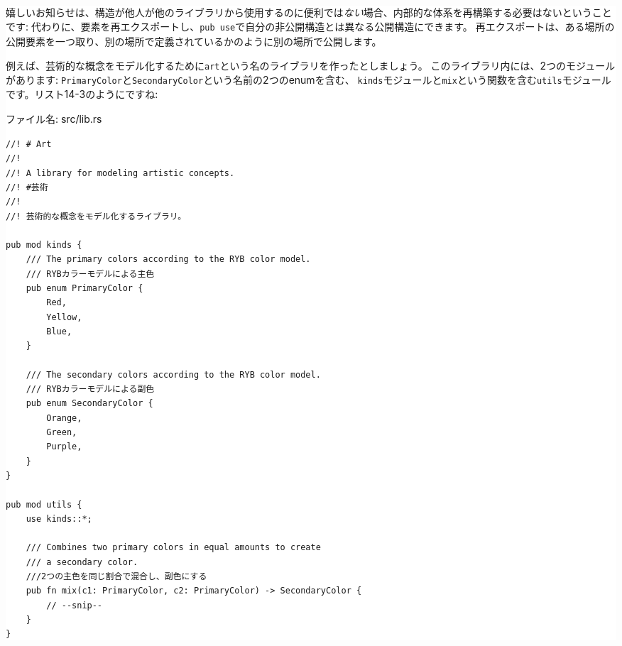 






嬉しいお知らせは、構造が他人が他のライブラリから使用するのに便利では*ない*場合、内部的な体系を再構築する必要はないということです:
代わりに、要素を再エクスポートし、`pub use`で自分の非公開構造とは異なる公開構造にできます。
再エクスポートは、ある場所の公開要素を一つ取り、別の場所で定義されているかのように別の場所で公開します。






例えば、芸術的な概念をモデル化するために`art`という名のライブラリを作ったとしましょう。
このライブラリ内には、2つのモジュールがあります: `PrimaryColor`と`SecondaryColor`という名前の2つのenumを含む、
`kinds`モジュールと`mix`という関数を含む`utils`モジュールです。リスト14-3のようにですね:



<span class="filename">ファイル名: src/lib.rs</span>

```rust,ignore
//! # Art
//!
//! A library for modeling artistic concepts.
//! #芸術
//!
//! 芸術的な概念をモデル化するライブラリ。

pub mod kinds {
    /// The primary colors according to the RYB color model.
    /// RYBカラーモデルによる主色
    pub enum PrimaryColor {
        Red,
        Yellow,
        Blue,
    }

    /// The secondary colors according to the RYB color model.
    /// RYBカラーモデルによる副色
    pub enum SecondaryColor {
        Orange,
        Green,
        Purple,
    }
}

pub mod utils {
    use kinds::*;

    /// Combines two primary colors in equal amounts to create
    /// a secondary color.
    ///2つの主色を同じ割合で混合し、副色にする
    pub fn mix(c1: PrimaryColor, c2: PrimaryColor) -> SecondaryColor {
        // --snip--
    }
}
```
